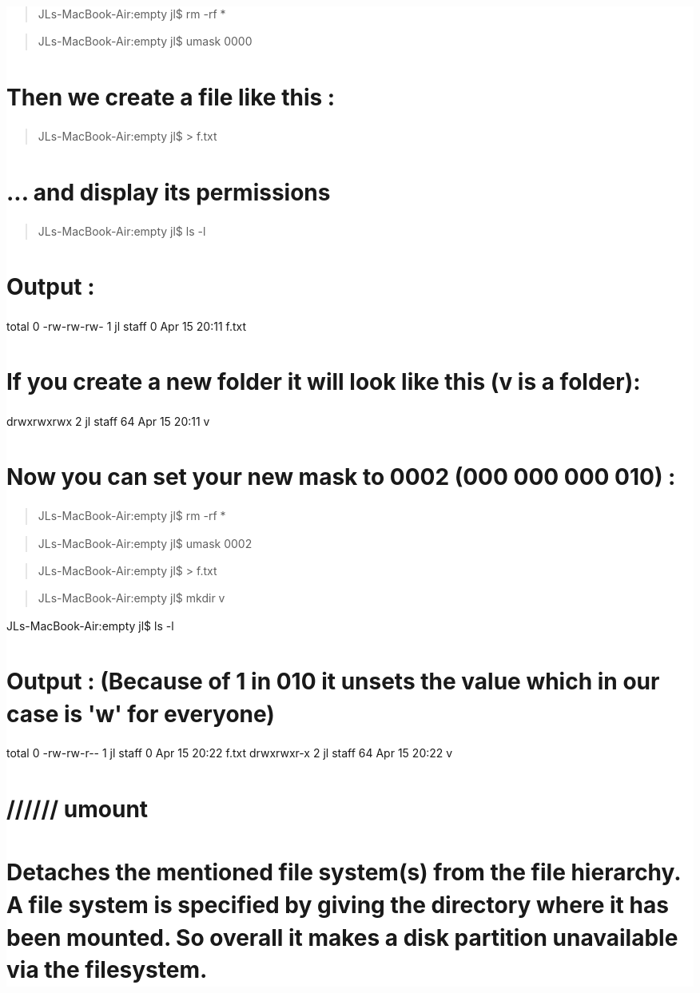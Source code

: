 > JLs-MacBook-Air:empty jl\$ rm -rf \*

> JLs-MacBook-Air:empty jl\$ umask 0000

# Then we create a file like this :

> JLs-MacBook-Air:empty jl\$ > f.txt

# ... and display its permissions

> JLs-MacBook-Air:empty jl\$ ls -l

# Output :

total 0
-rw-rw-rw- 1 jl staff 0 Apr 15 20:11 f.txt

# If you create a new folder it will look like this (v is a folder):

drwxrwxrwx 2 jl staff 64 Apr 15 20:11 v

# Now you can set your new mask to 0002 (000 000 000 010) :

> JLs-MacBook-Air:empty jl\$ rm -rf \*

> JLs-MacBook-Air:empty jl\$ umask 0002

> JLs-MacBook-Air:empty jl\$ > f.txt

> JLs-MacBook-Air:empty jl\$ mkdir v

JLs-MacBook-Air:empty jl\$ ls -l

# Output : (Because of 1 in 010 it unsets the value which in our case is 'w' for everyone)

total 0
-rw-rw-r-- 1 jl staff 0 Apr 15 20:22 f.txt
drwxrwxr-x 2 jl staff 64 Apr 15 20:22 v

# ////// umount

# Detaches the mentioned file system(s) from the file hierarchy. A file system is specified by giving the directory where it has been mounted. So overall it makes a disk partition unavailable via the filesystem.
